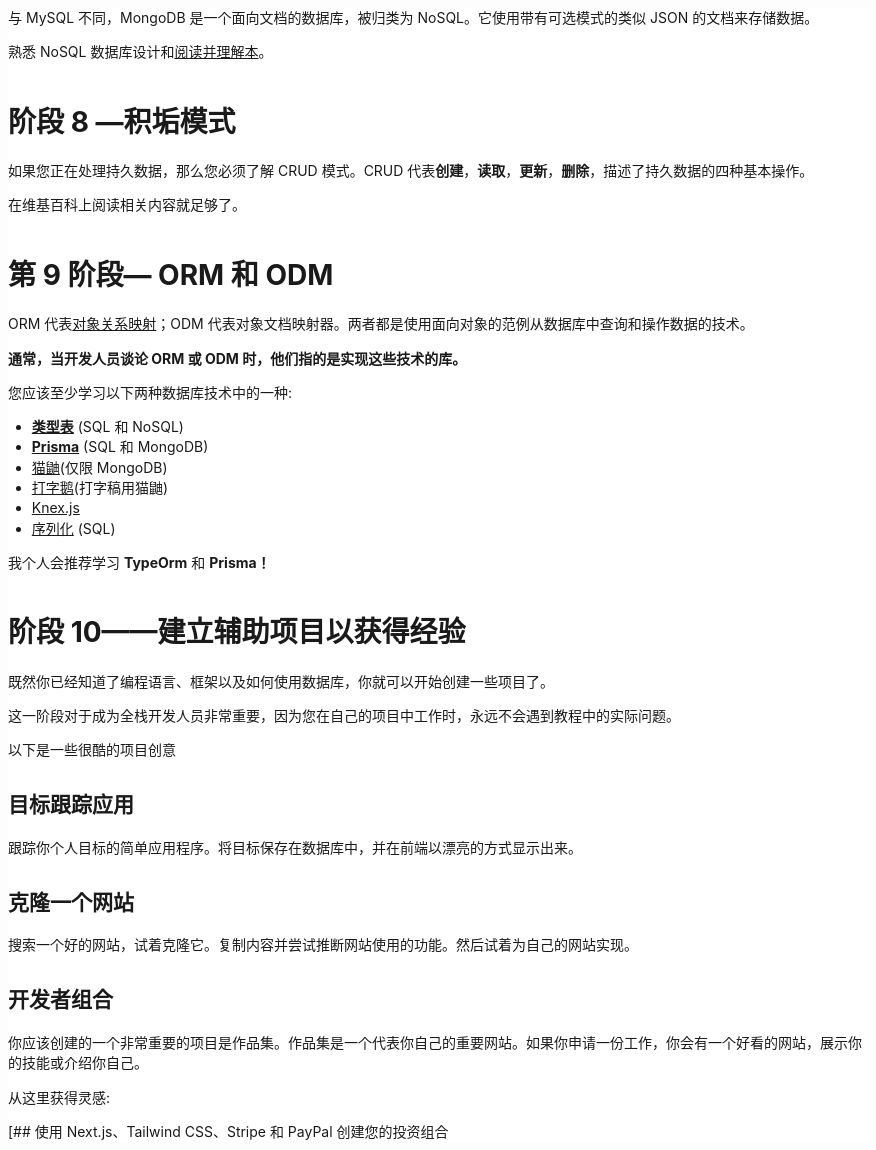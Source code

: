 与 MySQL 不同，MongoDB 是一个面向文档的数据库，被归类为 NoSQL。它使用带有可选模式的类似 JSON 的文档来存储数据。

熟悉 NoSQL 数据库设计和[阅读并理解本](https://www.mongodb.com/nosql-explained/data-modeling)。

# 阶段 8 —积垢模式

如果您正在处理持久数据，那么您必须了解 CRUD 模式。CRUD 代表**创建**，**读取**，**更新**，**删除**，描述了持久数据的四种基本操作。

在维基百科上阅读相关内容就足够了。

# 第 9 阶段— ORM 和 ODM

ORM 代表[对象关系映射](https://en.wikipedia.org/wiki/Object%E2%80%93relational_mapping)；ODM 代表对象文档映射器。两者都是使用面向对象的范例从数据库中查询和操作数据的技术。

**通常，当开发人员谈论 ORM 或 ODM 时，他们指的是实现这些技术的库。**

您应该至少学习以下两种数据库技术中的一种:

*   [**类型表**](https://github.com/typeorm/typeorm) (SQL 和 NoSQL)
*   [**Prisma**](https://www.prisma.io) (SQL 和 MongoDB)
*   [猫鼬](https://mongoosejs.com)(仅限 MongoDB)
*   [打字鹅](https://github.com/typegoose/typegoose)(打字稿用猫鼬)
*   [Knex.js](http://knexjs.org)
*   [序列化](https://sequelize.org) (SQL)

我个人会推荐学习 **TypeOrm** 和 **Prisma！**

# 阶段 10——建立辅助项目以获得经验

既然你已经知道了编程语言、框架以及如何使用数据库，你就可以开始创建一些项目了。

这一阶段对于成为全栈开发人员非常重要，因为您在自己的项目中工作时，永远不会遇到教程中的实际问题。

以下是一些很酷的项目创意

## 目标跟踪应用

跟踪你个人目标的简单应用程序。将目标保存在数据库中，并在前端以漂亮的方式显示出来。

## 克隆一个网站

搜索一个好的网站，试着克隆它。复制内容并尝试推断网站使用的功能。然后试着为自己的网站实现。

## 开发者组合

你应该创建的一个非常重要的项目是作品集。作品集是一个代表你自己的重要网站。如果你申请一份工作，你会有一个好看的网站，展示你的技能或介绍你自己。

从这里获得灵感:

[](https://betterprogramming.pub/create-your-portfolio-using-next-js-tailwind-css-stripe-and-paypal-80c723bb3fef) [## 使用 Next.js、Tailwind CSS、Stripe 和 PayPal 创建您的投资组合
